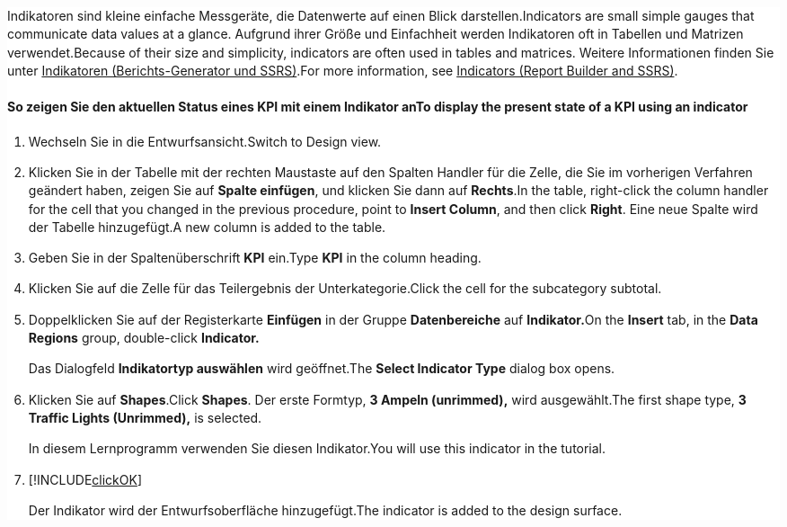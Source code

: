  <span data-ttu-id="ff00d-228">Indikatoren sind kleine einfache Messgeräte, die Datenwerte auf einen Blick darstellen.</span><span class="sxs-lookup"><span data-stu-id="ff00d-228">Indicators are small simple gauges that communicate data values at a glance.</span></span> <span data-ttu-id="ff00d-229">Aufgrund ihrer Größe und Einfachheit werden Indikatoren oft in Tabellen und Matrizen verwendet.</span><span class="sxs-lookup"><span data-stu-id="ff00d-229">Because of their size and simplicity, indicators are often used in tables and matrices.</span></span> <span data-ttu-id="ff00d-230">Weitere Informationen finden Sie unter [Indikatoren (Berichts-Generator und SSRS)](report-design/indicators-report-builder-and-ssrs.md).</span><span class="sxs-lookup"><span data-stu-id="ff00d-230">For more information, see [Indicators &#40;Report Builder and SSRS&#41;](report-design/indicators-report-builder-and-ssrs.md).</span></span>  
  
#### <a name="to-display-the-present-state-of-a-kpi-using-an-indicator"></a><span data-ttu-id="ff00d-231">So zeigen Sie den aktuellen Status eines KPI mit einem Indikator an</span><span class="sxs-lookup"><span data-stu-id="ff00d-231">To display the present state of a KPI using an indicator</span></span>  
  
1.  <span data-ttu-id="ff00d-232">Wechseln Sie in die Entwurfsansicht.</span><span class="sxs-lookup"><span data-stu-id="ff00d-232">Switch to Design view.</span></span>  
  
2.  <span data-ttu-id="ff00d-233">Klicken Sie in der Tabelle mit der rechten Maustaste auf den Spalten Handler für die Zelle, die Sie im vorherigen Verfahren geändert haben, zeigen Sie auf **Spalte einfügen**, und klicken Sie dann auf **Rechts**.</span><span class="sxs-lookup"><span data-stu-id="ff00d-233">In the table, right-click the column handler for the cell that you changed in the previous procedure, point to **Insert Column**, and then click **Right**.</span></span> <span data-ttu-id="ff00d-234">Eine neue Spalte wird der Tabelle hinzugefügt.</span><span class="sxs-lookup"><span data-stu-id="ff00d-234">A new column is added to the table.</span></span>  
  
3.  <span data-ttu-id="ff00d-235">Geben Sie in der Spaltenüberschrift **KPI** ein.</span><span class="sxs-lookup"><span data-stu-id="ff00d-235">Type **KPI** in the column heading.</span></span>  
  
4.  <span data-ttu-id="ff00d-236">Klicken Sie auf die Zelle für das Teilergebnis der Unterkategorie.</span><span class="sxs-lookup"><span data-stu-id="ff00d-236">Click the cell for the subcategory subtotal.</span></span>  
  
5.  <span data-ttu-id="ff00d-237">Doppelklicken Sie auf der Registerkarte **Einfügen** in der Gruppe **Datenbereiche** auf **Indikator.**</span><span class="sxs-lookup"><span data-stu-id="ff00d-237">On the **Insert** tab, in the **Data Regions** group, double-click **Indicator.**</span></span>  
  
     <span data-ttu-id="ff00d-238">Das Dialogfeld **Indikatortyp auswählen** wird geöffnet.</span><span class="sxs-lookup"><span data-stu-id="ff00d-238">The **Select Indicator Type** dialog box opens.</span></span>  
  
6.  <span data-ttu-id="ff00d-239">Klicken Sie auf **Shapes**.</span><span class="sxs-lookup"><span data-stu-id="ff00d-239">Click **Shapes**.</span></span> <span data-ttu-id="ff00d-240">Der erste Formtyp, **3 Ampeln (unrimmed),** wird ausgewählt.</span><span class="sxs-lookup"><span data-stu-id="ff00d-240">The first shape type, **3 Traffic Lights (Unrimmed),** is selected.</span></span>  
  
     <span data-ttu-id="ff00d-241">In diesem Lernprogramm verwenden Sie diesen Indikator.</span><span class="sxs-lookup"><span data-stu-id="ff00d-241">You will use this indicator in the tutorial.</span></span>  
  
7.  [!INCLUDE[clickOK](../includes/clickok-md.md)]  
  
     <span data-ttu-id="ff00d-242">Der Indikator wird der Entwurfsoberfläche hinzugefügt.</span><span class="sxs-lookup"><span data-stu-id="ff00d-242">The indicator is added to the design surface.</span></span>  
  